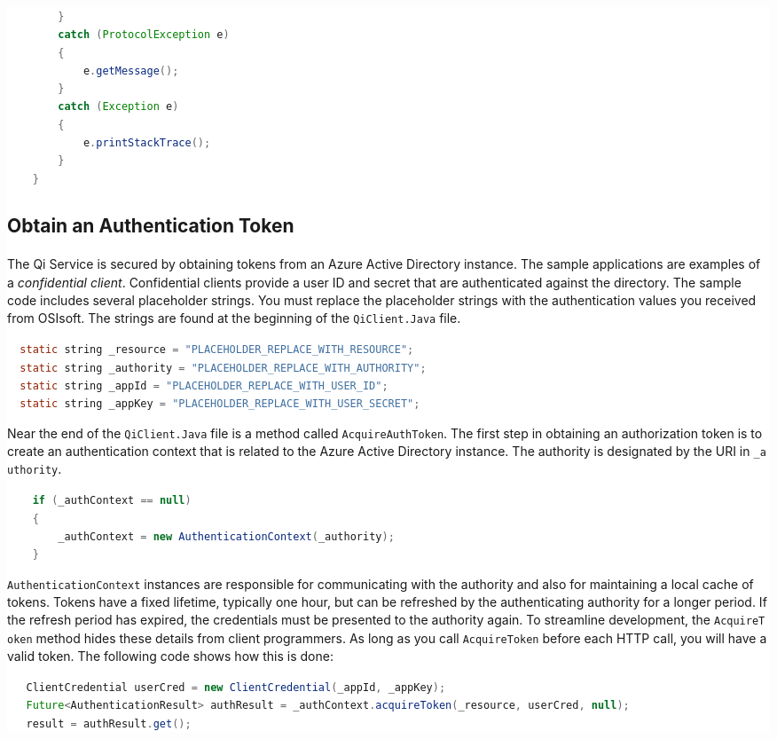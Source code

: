 ```Java
		}
		catch (ProtocolException e)
		{
			e.getMessage();
		}         
		catch (Exception e)
		{
			e.printStackTrace();
		}
	}	
```

## Obtain an Authentication Token

The Qi Service is secured by obtaining tokens from an Azure Active
Directory instance. The sample applications are examples of a
*confidential client*. Confidential clients provide a user ID and secret that
are authenticated against the directory. The sample code includes
several placeholder strings. You must replace the placeholder strings with the
authentication values you received from OSIsoft. The strings are
found at the beginning of the `QiClient.Java` file.


```Java
  static string _resource = "PLACEHOLDER_REPLACE_WITH_RESOURCE";
  static string _authority = "PLACEHOLDER_REPLACE_WITH_AUTHORITY";
  static string _appId = "PLACEHOLDER_REPLACE_WITH_USER_ID";
  static string _appKey = "PLACEHOLDER_REPLACE_WITH_USER_SECRET";
```

Near the end of the `QiClient.Java` file is a method called
`AcquireAuthToken`. The first step in obtaining an authorization token
is to create an authentication context that is related to the Azure Active
Directory instance. The authority is designated by the
URI in `_authority`.

```Java
    if (_authContext == null)
    {
        _authContext = new AuthenticationContext(_authority);
    }
```

`AuthenticationContext` instances are responsible for communicating with the
authority and also for maintaining a local cache of tokens. Tokens have a fixed
lifetime, typically one hour, but can be refreshed by the
authenticating authority for a longer period. If the refresh period has
expired, the credentials must be presented to the authority again.
To streamline development, the `AcquireToken` method hides these details from client
programmers. As long as you call `AcquireToken` before each HTTP call,
you will have a valid token. The following code shows how this is done:


```Java
   ClientCredential userCred = new ClientCredential(_appId, _appKey);
   Future<AuthenticationResult> authResult = _authContext.acquireToken(_resource, userCred, null);
   result = authResult.get();
```
